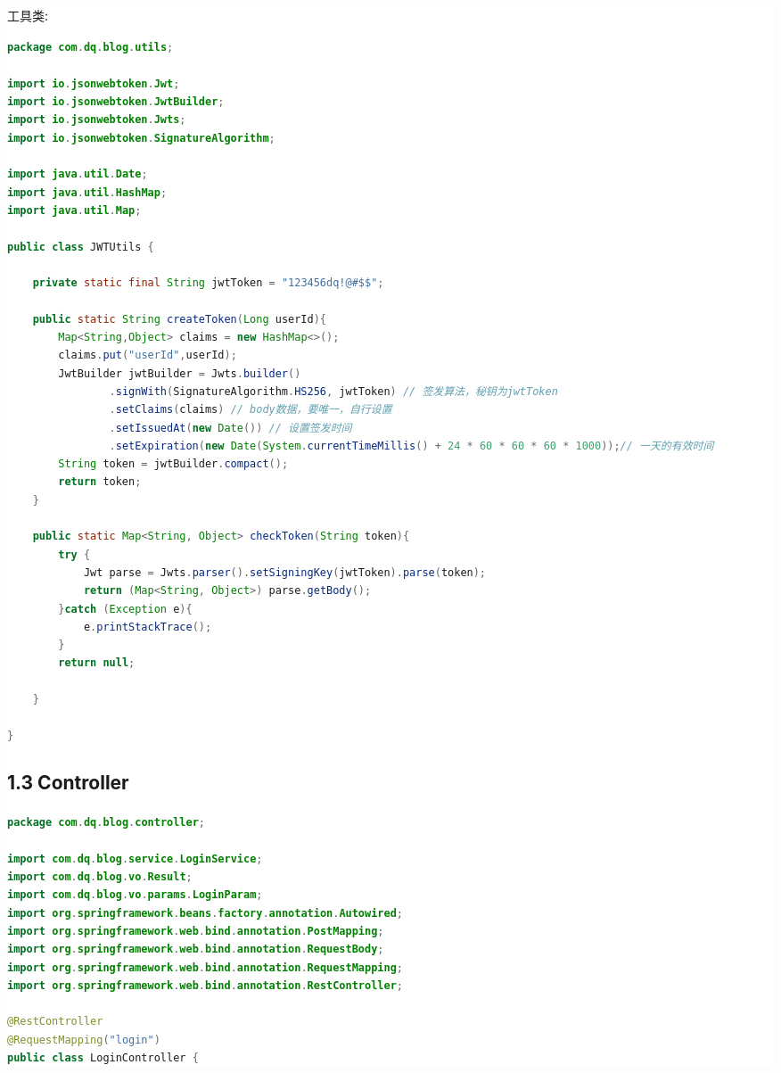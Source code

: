 

工具类:

~~~java
package com.dq.blog.utils;

import io.jsonwebtoken.Jwt;
import io.jsonwebtoken.JwtBuilder;
import io.jsonwebtoken.Jwts;
import io.jsonwebtoken.SignatureAlgorithm;

import java.util.Date;
import java.util.HashMap;
import java.util.Map;

public class JWTUtils {

    private static final String jwtToken = "123456dq!@#$$";

    public static String createToken(Long userId){
        Map<String,Object> claims = new HashMap<>();
        claims.put("userId",userId);
        JwtBuilder jwtBuilder = Jwts.builder()
                .signWith(SignatureAlgorithm.HS256, jwtToken) // 签发算法，秘钥为jwtToken
                .setClaims(claims) // body数据，要唯一，自行设置
                .setIssuedAt(new Date()) // 设置签发时间
                .setExpiration(new Date(System.currentTimeMillis() + 24 * 60 * 60 * 60 * 1000));// 一天的有效时间
        String token = jwtBuilder.compact();
        return token;
    }

    public static Map<String, Object> checkToken(String token){
        try {
            Jwt parse = Jwts.parser().setSigningKey(jwtToken).parse(token);
            return (Map<String, Object>) parse.getBody();
        }catch (Exception e){
            e.printStackTrace();
        }
        return null;

    }

}

~~~

## 1.3 Controller

~~~java
package com.dq.blog.controller;

import com.dq.blog.service.LoginService;
import com.dq.blog.vo.Result;
import com.dq.blog.vo.params.LoginParam;
import org.springframework.beans.factory.annotation.Autowired;
import org.springframework.web.bind.annotation.PostMapping;
import org.springframework.web.bind.annotation.RequestBody;
import org.springframework.web.bind.annotation.RequestMapping;
import org.springframework.web.bind.annotation.RestController;

@RestController
@RequestMapping("login")
public class LoginController {
~~~